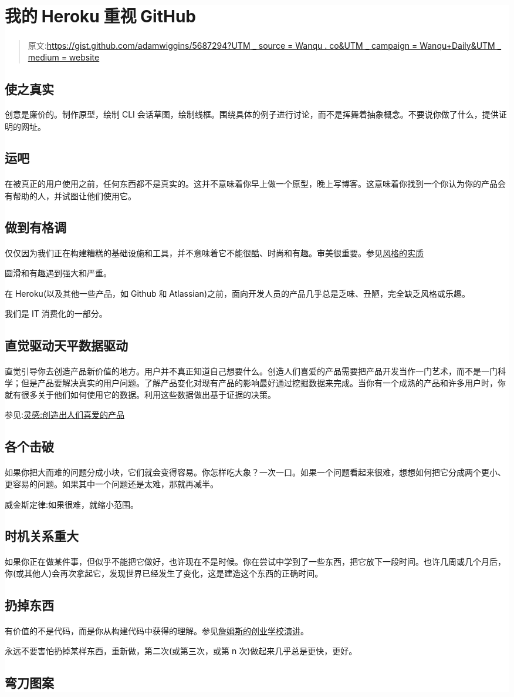 # 我的 Heroku 重视 GitHub

> 原文:[https://gist.github.com/adamwiggins/5687294?UTM _ source = Wanqu . co&UTM _ campaign = Wanqu+Daily&UTM _ medium = website](https://gist.github.com/adamwiggins/5687294?utm_source=wanqu.co&utm_campaign=Wanqu+Daily&utm_medium=website)



## [](#make-it-real)使之真实

创意是廉价的。制作原型，绘制 CLI 会话草图，绘制线框。围绕具体的例子进行讨论，而不是挥舞着抽象概念。不要说你做了什么，提供证明的网址。

## [](#ship-it)运吧

在被真正的用户使用之前，任何东西都不是真实的。这并不意味着你早上做一个原型，晚上写博客。这意味着你找到一个你认为你的产品会有帮助的人，并试图让他们使用它。

## [](#do-it-with-style)做到有格调

仅仅因为我们正在构建糟糕的基础设施和工具，并不意味着它不能很酷、时尚和有趣。审美很重要。参见[风格的实质](http://books.google.com/books?id=MqdydvbWZgEC)

圆滑和有趣遇到强大和严重。

在 Heroku(以及其他一些产品，如 Github 和 Atlassian)之前，面向开发人员的产品几乎总是乏味、丑陋，完全缺乏风格或乐趣。

我们是 IT 消费化的一部分。

## [](#intuition-driven-balances-data-driven)直觉驱动天平数据驱动

直觉引导你去创造产品新价值的地方。用户并不真正知道自己想要什么。创造人们喜爱的产品需要把产品开发当作一门艺术，而不是一门科学；但是产品要解决真实的用户问题。了解产品变化对现有产品的影响最好通过挖掘数据来完成。当你有一个成熟的产品和许多用户时，你就有很多关于他们如何使用它的数据。利用这些数据做出基于证据的决策。

参见:[灵感:创造出人们喜爱的产品](http://books.google.com/books?id=nE7NMQAACAA)

## [](#divide-and-conquer)各个击破

如果你把大而难的问题分成小块，它们就会变得容易。你怎样吃大象？一次一口。如果一个问题看起来很难，想想如何把它分成两个更小、更容易的问题。如果其中一个问题还是太难，那就再减半。

威金斯定律:如果很难，就缩小范围。

## [](#timing-matters)时机关系重大

如果你正在做某件事，但似乎不能把它做好，也许现在不是时候。你在尝试中学到了一些东西，把它放下一段时间。也许几周或几个月后，你(或其他人)会再次拿起它，发现世界已经发生了变化，这是建造这个东西的正确时间。

## [](#throw-things-away)扔掉东西

有价值的不是代码，而是你从构建代码中获得的理解。参见[詹姆斯的创业学校演讲](http://www.youtube.com/watch?v=3BhDLm9jo5Y)。

永远不要害怕扔掉某样东西，重新做，第二次(或第三次，或第 n 次)做起来几乎总是更快，更好。

## [](#machete-design)弯刀图案
